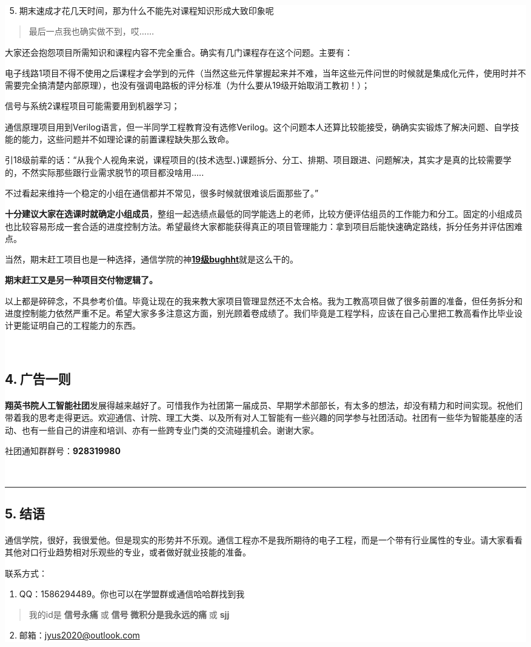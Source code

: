 5. 期末速成才花几天时间，那为什么不能先对课程知识形成大致印象呢
> 最后一点我也确实做不到，哎……

大家还会抱怨项目所需知识和课程内容不完全重合。确实有几门课程存在这个问题。主要有：

电子线路1项目不得不使用之后课程才会学到的元件（当然这些元件掌握起来并不难，当年这些元件问世的时候就是集成化元件，使用时并不需要完全搞清楚内部原理），也没有强调电路板的评分标准（为什么要从19级开始取消工教初！）；

信号与系统2课程项目可能需要用到机器学习；

通信原理项目用到Verilog语言，但一半同学工程教育没有选修Verilog。这个问题本人还算比较能接受，确确实实锻炼了解决问题、自学技能的能力，这些问题并不如理论课的前置课程缺失那么致命。

引18级前辈的话：“从我个人视角来说，课程项目的(技术选型、)课题拆分、分工、排期、项目跟进、问题解决，其实才是真的比较需要学的，不然实际那些跟行业需求脱节的项目都没啥用.....

不过看起来维持一个稳定的小组在通信都并不常见，很多时候就很难谈后面那些了。”

**十分建议大家在选课时就确定小组成员**，整组一起选绩点最低的同学能选上的老师，比较方便评估组员的工作能力和分工。固定的小组成员也比较容易形成一套合适的进度控制方法。希望最终大家都能获得真正的项目管理能力：拿到项目后能快速确定路线，拆分任务并评估困难点。

当然，期末赶工项目也是一种选择，通信学院的神[**19级bughht**](https://shuosc.github.io/fly/posts/19-%E6%B4%AA%E6%B5%A9%E5%A4%A9-bme-%E5%A4%8F%E4%BB%A4%E8%90%A5%E4%BF%9D%E7%A0%94-%E4%B8%8A%E7%A7%91%E5%A4%A7/)就是这么干的。

**期末赶工又是另一种项目交付物逻辑了。**

以上都是碎碎念，不具参考价值。毕竟让现在的我来教大家项目管理显然还不太合格。我为工教高项目做了很多前置的准备，但任务拆分和进度控制能力依然严重不足。希望大家多多注意这方面，别光顾着卷成绩了。我们毕竟是工程学科，应该在自己心里把工教高看作比毕业设计更能证明自己的工程能力的东西。

<br>

## 4. 广告一则

**翔英书院人工智能社团**发展得越来越好了。可惜我作为社团第一届成员、早期学术部部长，有太多的想法，却没有精力和时间实现。祝他们带着我的思考走得更远。欢迎通信、计院、理工大类、以及所有对人工智能有一些兴趣的同学参与社团活动。社团有一些华为智能基座的活动、也有一些自己的讲座和培训、亦有一些跨专业门类的交流碰撞机会。谢谢大家。

社团通知群群号：**928319980**

<br>

---

## 5. 结语

通信学院，很好，我很爱他。但是现实的形势并不乐观。通信工程亦不是我所期待的电子工程，而是一个带有行业属性的专业。请大家看看其他对口行业趋势相对乐观些的专业，或者做好就业技能的准备。


联系方式：
1. QQ：1586294489。你也可以在学盟群或通信哈哈群找到我
> 我的id是 **信号永痛** 或 **信号 微积分是我永远的痛** 或 **sjj**

2. 邮箱：jyus2020@outlook.com
